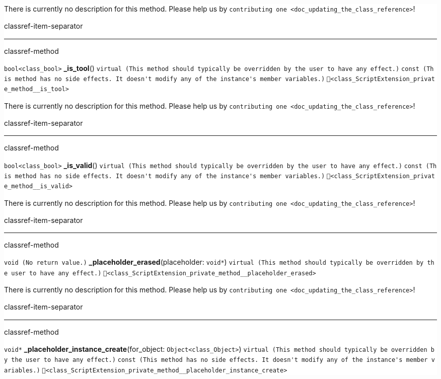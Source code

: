 There is currently no description for this method. Please help us by
`contributing one <doc_updating_the_class_reference>`!

classref-item-separator

------------------------------------------------------------------------

classref-method

`bool<class_bool>` **\_is\_tool**()
`virtual (This method should typically be overridden by the user to have any effect.)`
`const (This method has no side effects. It doesn't modify any of the instance's member variables.)`
`🔗<class_ScriptExtension_private_method__is_tool>`

There is currently no description for this method. Please help us by
`contributing one <doc_updating_the_class_reference>`!

classref-item-separator

------------------------------------------------------------------------

classref-method

`bool<class_bool>` **\_is\_valid**()
`virtual (This method should typically be overridden by the user to have any effect.)`
`const (This method has no side effects. It doesn't modify any of the instance's member variables.)`
`🔗<class_ScriptExtension_private_method__is_valid>`

There is currently no description for this method. Please help us by
`contributing one <doc_updating_the_class_reference>`!

classref-item-separator

------------------------------------------------------------------------

classref-method

`void (No return value.)` **\_placeholder\_erased**(placeholder:
`void*`)
`virtual (This method should typically be overridden by the user to have any effect.)`
`🔗<class_ScriptExtension_private_method__placeholder_erased>`

There is currently no description for this method. Please help us by
`contributing one <doc_updating_the_class_reference>`!

classref-item-separator

------------------------------------------------------------------------

classref-method

`void*` **\_placeholder\_instance\_create**(for\_object:
`Object<class_Object>`)
`virtual (This method should typically be overridden by the user to have any effect.)`
`const (This method has no side effects. It doesn't modify any of the instance's member variables.)`
`🔗<class_ScriptExtension_private_method__placeholder_instance_create>`
